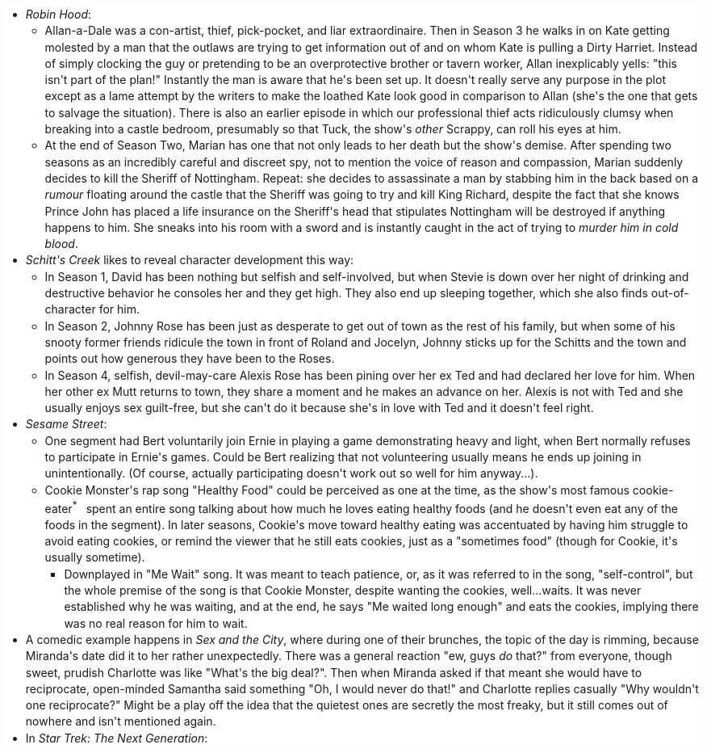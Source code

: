 -   _Robin Hood_:
    -   Allan-a-Dale was a con-artist, thief, pick-pocket, and liar extraordinaire. Then in Season 3 he walks in on Kate getting molested by a man that the outlaws are trying to get information out of and on whom Kate is pulling a Dirty Harriet. Instead of simply clocking the guy or pretending to be an overprotective brother or tavern worker, Allan inexplicably yells: "this isn't part of the plan!" Instantly the man is aware that he's been set up. It doesn't really serve any purpose in the plot except as a lame attempt by the writers to make the loathed Kate look good in comparison to Allan (she's the one that gets to salvage the situation). There is also an earlier episode in which our professional thief acts ridiculously clumsy when breaking into a castle bedroom, presumably so that Tuck, the show's _other_ Scrappy, can roll his eyes at him.
    -   At the end of Season Two, Marian has one that not only leads to her death but the show's demise. After spending two seasons as an incredibly careful and discreet spy, not to mention the voice of reason and compassion, Marian suddenly decides to kill the Sheriff of Nottingham. Repeat: she decides to assassinate a man by stabbing him in the back based on a _rumour_ floating around the castle that the Sheriff was going to try and kill King Richard, despite the fact that she knows Prince John has placed a life insurance on the Sheriff's head that stipulates Nottingham will be destroyed if anything happens to him. She sneaks into his room with a sword and is instantly caught in the act of trying to _murder him in cold blood_.
-   _Schitt's Creek_ likes to reveal character development this way:
    -   In Season 1, David has been nothing but selfish and self-involved, but when Stevie is down over her night of drinking and destructive behavior he consoles her and they get high. They also end up sleeping together, which she also finds out-of-character for him.
    -   In Season 2, Johnny Rose has been just as desperate to get out of town as the rest of his family, but when some of his snooty former friends ridicule the town in front of Roland and Jocelyn, Johnny sticks up for the Schitts and the town and points out how generous they have been to the Roses.
    -   In Season 4, selfish, devil-may-care Alexis Rose has been pining over her ex Ted and had declared her love for him. When her other ex Mutt returns to town, they share a moment and he makes an advance on her. Alexis is not with Ted and she usually enjoys sex guilt-free, but she can't do it because she's in love with Ted and it doesn't feel right.
-   _Sesame Street_:
    -   One segment had Bert voluntarily join Ernie in playing a game demonstrating heavy and light, when Bert normally refuses to participate in Ernie's games. Could be Bert realizing that not volunteering usually means he ends up joining in unintentionally. (Of course, actually participating doesn't work out so well for him anyway...).
    -   Cookie Monster's rap song "Healthy Food" could be perceived as one at the time, as the show's most famous cookie-eater<sup>*&nbsp;</sup>  spent an entire song talking about how much he loves eating healthy foods (and he doesn't even eat any of the foods in the segment). In later seasons, Cookie's move toward healthy eating was accentuated by having him struggle to avoid eating cookies, or remind the viewer that he still eats cookies, just as a "sometimes food" (though for Cookie, it's usually sometime).
        -   Downplayed in "Me Wait" song. It was meant to teach patience, or, as it was referred to in the song, "self-control", but the whole premise of the song is that Cookie Monster, despite wanting the cookies, well...waits. It was never established why he was waiting, and at the end, he says "Me waited long enough" and eats the cookies, implying there was no real reason for him to wait.
-   A comedic example happens in _Sex and the City_, where during one of their brunches, the topic of the day is rimming, because Miranda's date did it to her rather unexpectedly. There was a general reaction "ew, guys _do_ that?" from everyone, though sweet, prudish Charlotte was like "What's the big deal?". Then when Miranda asked if that meant she would have to reciprocate, open-minded Samantha said something "Oh, I would never do that!" and Charlotte replies casually "Why wouldn't one reciprocate?" Might be a play off the idea that the quietest ones are secretly the most freaky, but it still comes out of nowhere and isn't mentioned again.
-   In _Star Trek: The Next Generation_:
    